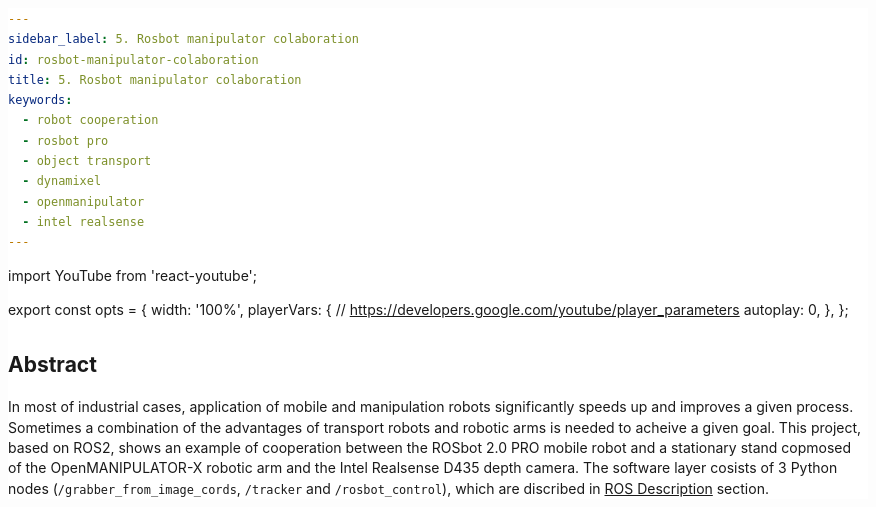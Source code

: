 ```yaml
---
sidebar_label: 5. Rosbot manipulator colaboration
id: rosbot-manipulator-colaboration
title: 5. Rosbot manipulator colaboration
keywords:
  - robot cooperation
  - rosbot pro
  - object transport
  - dynamixel
  - openmanipulator
  - intel realsense
---
```


import YouTube from 'react-youtube';

export const opts = { 
  width: '100%',
  playerVars: {
    // https://developers.google.com/youtube/player_parameters
    autoplay: 0,
  },
};

## Abstract
In most of industrial cases, application of mobile and manipulation robots significantly speeds up and improves a given process.
Sometimes a combination of the advantages of transport robots and robotic arms is needed to acheive a given goal.
This project, based on ROS2, shows an example of cooperation between the ROSbot 2.0 PRO mobile robot and a stationary stand copmosed of the OpenMANIPULATOR-X robotic arm and the Intel Realsense D435 depth camera. The software layer cosists of 3 Python nodes (`/grabber_from_image_cords`, `/tracker` and `/rosbot_control`), which are discribed in [ROS Description](https://github.com/husarion/rosbot-manipulator-colaboration#ros-description) section. 

